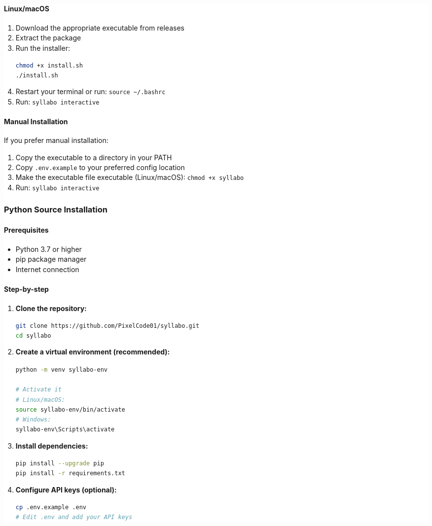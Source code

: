 #### Linux/macOS
1. Download the appropriate executable from releases
2. Extract the package
3. Run the installer:
   ```bash
   chmod +x install.sh
   ./install.sh
   ```
4. Restart your terminal or run: `source ~/.bashrc`
5. Run: `syllabo interactive`

#### Manual Installation
If you prefer manual installation:

1. Copy the executable to a directory in your PATH
2. Copy `.env.example` to your preferred config location
3. Make the executable file executable (Linux/macOS): `chmod +x syllabo`
4. Run: `syllabo interactive`

### Python Source Installation

#### Prerequisites
- Python 3.7 or higher
- pip package manager
- Internet connection

#### Step-by-step
1. **Clone the repository:**
   ```bash
   git clone https://github.com/PixelCode01/syllabo.git
   cd syllabo
   ```

2. **Create a virtual environment (recommended):**
   ```bash
   python -m venv syllabo-env
   
   # Activate it
   # Linux/macOS:
   source syllabo-env/bin/activate
   # Windows:
   syllabo-env\Scripts\activate
   ```

3. **Install dependencies:**
   ```bash
   pip install --upgrade pip
   pip install -r requirements.txt
   ```

4. **Configure API keys (optional):**
   ```bash
   cp .env.example .env
   # Edit .env and add your API keys
   ```
